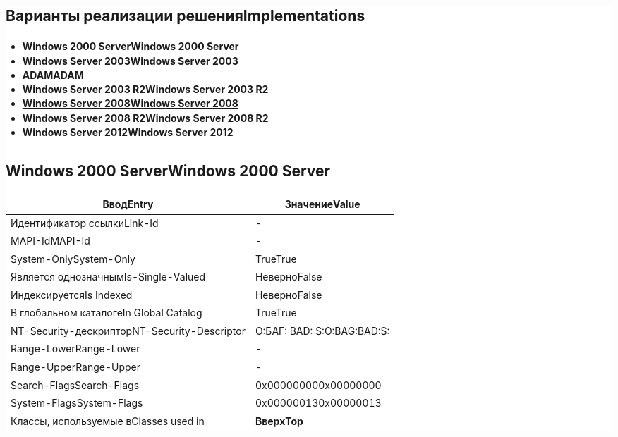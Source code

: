 

## <a name="implementations"></a><span data-ttu-id="dedaa-122">Варианты реализации решения</span><span class="sxs-lookup"><span data-stu-id="dedaa-122">Implementations</span></span>

-   [<span data-ttu-id="dedaa-123">**Windows 2000 Server**</span><span class="sxs-lookup"><span data-stu-id="dedaa-123">**Windows 2000 Server**</span></span>](#windows-2000-server)
-   [<span data-ttu-id="dedaa-124">**Windows Server 2003**</span><span class="sxs-lookup"><span data-stu-id="dedaa-124">**Windows Server 2003**</span></span>](#windows-server-2003)
-   [<span data-ttu-id="dedaa-125">**ADAM**</span><span class="sxs-lookup"><span data-stu-id="dedaa-125">**ADAM**</span></span>](#adam)
-   [<span data-ttu-id="dedaa-126">**Windows Server 2003 R2**</span><span class="sxs-lookup"><span data-stu-id="dedaa-126">**Windows Server 2003 R2**</span></span>](#windows-server-2003-r2)
-   [<span data-ttu-id="dedaa-127">**Windows Server 2008**</span><span class="sxs-lookup"><span data-stu-id="dedaa-127">**Windows Server 2008**</span></span>](#windows-server-2008)
-   [<span data-ttu-id="dedaa-128">**Windows Server 2008 R2**</span><span class="sxs-lookup"><span data-stu-id="dedaa-128">**Windows Server 2008 R2**</span></span>](#windows-server-2008-r2)
-   [<span data-ttu-id="dedaa-129">**Windows Server 2012**</span><span class="sxs-lookup"><span data-stu-id="dedaa-129">**Windows Server 2012**</span></span>](#windows-server-2012)

## <a name="windows-2000-server"></a><span data-ttu-id="dedaa-130">Windows 2000 Server</span><span class="sxs-lookup"><span data-stu-id="dedaa-130">Windows 2000 Server</span></span>



| <span data-ttu-id="dedaa-131">Ввод</span><span class="sxs-lookup"><span data-stu-id="dedaa-131">Entry</span></span> | <span data-ttu-id="dedaa-132">Значение</span><span class="sxs-lookup"><span data-stu-id="dedaa-132">Value</span></span> |
|------------------------|---------------------------------|
| <span data-ttu-id="dedaa-133">Идентификатор ссылки</span><span class="sxs-lookup"><span data-stu-id="dedaa-133">Link-Id</span></span>                | \-                              |
| <span data-ttu-id="dedaa-134">MAPI-Id</span><span class="sxs-lookup"><span data-stu-id="dedaa-134">MAPI-Id</span></span>                | \-                              |
| <span data-ttu-id="dedaa-135">System-Only</span><span class="sxs-lookup"><span data-stu-id="dedaa-135">System-Only</span></span>            | <span data-ttu-id="dedaa-136">True</span><span class="sxs-lookup"><span data-stu-id="dedaa-136">True</span></span>                            |
| <span data-ttu-id="dedaa-137">Является однозначным</span><span class="sxs-lookup"><span data-stu-id="dedaa-137">Is-Single-Valued</span></span>       | <span data-ttu-id="dedaa-138">Неверно</span><span class="sxs-lookup"><span data-stu-id="dedaa-138">False</span></span>                           |
| <span data-ttu-id="dedaa-139">Индексируется</span><span class="sxs-lookup"><span data-stu-id="dedaa-139">Is Indexed</span></span>             | <span data-ttu-id="dedaa-140">Неверно</span><span class="sxs-lookup"><span data-stu-id="dedaa-140">False</span></span>                           |
| <span data-ttu-id="dedaa-141">В глобальном каталоге</span><span class="sxs-lookup"><span data-stu-id="dedaa-141">In Global Catalog</span></span>      | <span data-ttu-id="dedaa-142">True</span><span class="sxs-lookup"><span data-stu-id="dedaa-142">True</span></span>                            |
| <span data-ttu-id="dedaa-143">NT-Security-дескриптор</span><span class="sxs-lookup"><span data-stu-id="dedaa-143">NT-Security-Descriptor</span></span> | <span data-ttu-id="dedaa-144">О:БАГ: BAD: S:</span><span class="sxs-lookup"><span data-stu-id="dedaa-144">O:BAG:BAD:S:</span></span>                    |
| <span data-ttu-id="dedaa-145">Range-Lower</span><span class="sxs-lookup"><span data-stu-id="dedaa-145">Range-Lower</span></span>            | \-                              |
| <span data-ttu-id="dedaa-146">Range-Upper</span><span class="sxs-lookup"><span data-stu-id="dedaa-146">Range-Upper</span></span>            | \-                              |
| <span data-ttu-id="dedaa-147">Search-Flags</span><span class="sxs-lookup"><span data-stu-id="dedaa-147">Search-Flags</span></span>           | <span data-ttu-id="dedaa-148">0x00000000</span><span class="sxs-lookup"><span data-stu-id="dedaa-148">0x00000000</span></span>                      |
| <span data-ttu-id="dedaa-149">System-Flags</span><span class="sxs-lookup"><span data-stu-id="dedaa-149">System-Flags</span></span>           | <span data-ttu-id="dedaa-150">0x00000013</span><span class="sxs-lookup"><span data-stu-id="dedaa-150">0x00000013</span></span>                      |
| <span data-ttu-id="dedaa-151">Классы, используемые в</span><span class="sxs-lookup"><span data-stu-id="dedaa-151">Classes used in</span></span>        | [<span data-ttu-id="dedaa-152">**Вверх**</span><span class="sxs-lookup"><span data-stu-id="dedaa-152">**Top**</span></span>](c-top.md)<br/> |

